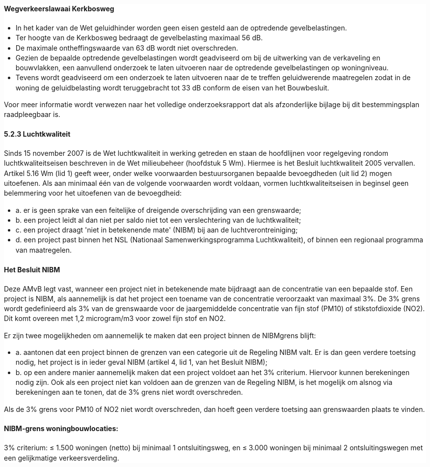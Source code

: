 #### Wegverkeerslawaai Kerkbosweg

- In het kader van de Wet geluidhinder worden geen eisen gesteld aan de optredende gevelbelastingen.
- Ter hoogte van de Kerkbosweg bedraagt de gevelbelasting maximaal 56 dB.
- De maximale ontheffingswaarde van 63 dB wordt niet overschreden.
- Gezien de bepaalde optredende gevelbelastingen wordt geadviseerd om bij de uitwerking van de verkaveling en bouwvlakken, een aanvullend onderzoek te laten uitvoeren naar de optredende gevelbelastingen op woningniveau.
- Tevens wordt geadviseerd om een onderzoek te laten uitvoeren naar de te treffen geluidwerende maatregelen zodat in de woning de geluidbelasting wordt teruggebracht tot 33 dB conform de eisen van het Bouwbesluit.

Voor meer informatie wordt verwezen naar het volledige onderzoeksrapport dat als afzonderlijke bijlage bij dit bestemmingsplan raadpleegbaar is.

#### **5.2.3 Luchtkwaliteit**

Sinds 15 november 2007 is de Wet luchtkwaliteit in werking getreden en staan de hoofdlijnen voor regelgeving rondom luchtkwaliteitseisen beschreven in de Wet milieubeheer (hoofdstuk 5 Wm). Hiermee is het Besluit luchtkwaliteit 2005 vervallen. Artikel 5.16 Wm (lid 1) geeft weer, onder welke voorwaarden bestuursorganen bepaalde bevoegdheden (uit lid 2) mogen uitoefenen. Als aan minimaal één van de volgende voorwaarden wordt voldaan, vormen luchtkwaliteitseisen in beginsel geen belemmering voor het uitoefenen van de bevoegdheid:

- a. er is geen sprake van een feitelijke of dreigende overschrijding van een grenswaarde;
- b. een project leidt al dan niet per saldo niet tot een verslechtering van de luchtkwaliteit;
- c. een project draagt 'niet in betekenende mate' (NIBM) bij aan de luchtverontreiniging;
- d. een project past binnen het NSL (Nationaal Samenwerkingsprogramma Luchtkwaliteit), of binnen een regionaal programma van maatregelen.

#### Het Besluit NIBM

Deze AMvB legt vast, wanneer een project niet in betekenende mate bijdraagt aan de concentratie van een bepaalde stof. Een project is NIBM, als aannemelijk is dat het project een toename van de concentratie veroorzaakt van maximaal 3%. De 3% grens wordt gedefinieerd als 3% van de grenswaarde voor de jaargemiddelde concentratie van fijn stof (PM10) of stikstofdioxide (NO2). Dit komt overeen met 1,2 microgram/m3 voor zowel fijn stof en NO2.

Er zijn twee mogelijkheden om aannemelijk te maken dat een project binnen de NIBMgrens blijft:

- a. aantonen dat een project binnen de grenzen van een categorie uit de Regeling NIBM valt. Er is dan geen verdere toetsing nodig, het project is in ieder geval NIBM (artikel 4, lid 1, van het Besluit NIBM);
- b. op een andere manier aannemelijk maken dat een project voldoet aan het 3% criterium. Hiervoor kunnen berekeningen nodig zijn. Ook als een project niet kan voldoen aan de grenzen van de Regeling NIBM, is het mogelijk om alsnog via berekeningen aan te tonen, dat de 3% grens niet wordt overschreden.

Als de 3% grens voor PM10 of NO2 niet wordt overschreden, dan hoeft geen verdere toetsing aan grenswaarden plaats te vinden.

#### **NIBM-grens woningbouwlocaties:**

3% criterium: ≤ 1.500 woningen (netto) bij minimaal 1 ontsluitingsweg, en ≤ 3.000 woningen bij minimaal 2 ontsluitingswegen met een gelijkmatige verkeersverdeling.
